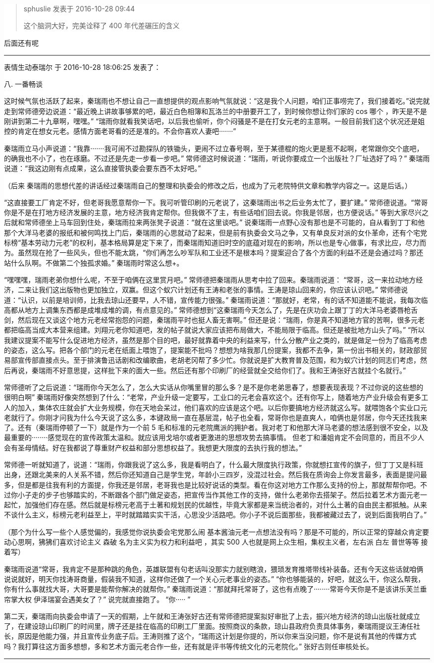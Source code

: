 > sphuslie 发表于 2016-10-28 09:44
>
> 这个脑洞大好，完美诠释了 400 年代差碾压的含义

后面还有呢

---

表情生动泰瑞尔 于 2016-10-28 18:06:25 发表了：

八. 一番畅谈

这时候气氛也活跃了起来，秦瑞雨也不想让自己一直想提供的观点影响气氛就说：“这是我个人问题，咱们正事唠完了，我们接着吃。”说完就走到常师德旁边说道：“最近晚上讲故事够累的吧，最近白色相簿和瓦洛兰的中册要开工了，到时候你想让你们家的 cos 哪个 ，昨天是不是刚讲到第二十九章啊，嘿嘿。” “瑞雨你就看我笑话吧，以后我也偷听，你个闷骚是不是在打女元老的主意啊。一般目前我们这个状况还是姐控的肯定在想女元老。感情方面老哥看的还是准的。不会你喜欢人妻吧·······”

秦瑞雨立马小声说道：“我靠·······我可闹不过勘探队的铁锄头，更闹不过立春号啊，至于某德棍的炮火更是惹不起啊，老常跟你交个底吧，的确我也不小了，也在琢磨。不过还是先走一步看一步吧。” 常师德这时候说道：“瑞雨，听说你要成立一个出版社？厂址选好了吗？” 秦瑞雨说道：“我这边刚有点成果，这么直接管执委会要东西不太好吧。”

（后来 秦瑞雨的思想代差的讲话经过秦瑞雨自己的整理和执委会的修改之后，也成为了元老院特供文章和教学内容之一。这是后话。）

“这直接要工厂肯定不好，但老哥我愿意帮你一下。我可听管印刷的元老说了，这秦瑞雨出书之后业务太忙了，要扩建。” 常师德说道。“常哥你是不是在打地方经济发展的主意，地方经济我肯定帮你。但我做不了主，有些话咱们回去说。你我是邻居，也方便说话。” 等到大家尽兴之后就和常师德坐上马车回到住处，秦瑞雨拉来两张凳子说道：“就在这里谈吧。” 说秦瑞雨一点野心没有那也是不可能的，自从看到丁丁和他那个大洋马老婆的报纸和被何鸣找上门后，秦瑞雨的心思就动了起来，但是前有执委会文马之争，又有单良反对派的女仆革命，还有个宅党标榜“基本劳动力元老”的权利，基本格局算是定下来了，而秦瑞雨知道旧时空的底蕴对现在的影响，所以也是专心做事，有求比应，尽力而为。虽然现在抢了一些风头，但也不能太跳，“你们再怎么吵军队和工业还不是根本吗？提案迎合了各个方面的利益不还是会通过吗？那还站什么队啊。不做第二个独孤求婚。” 秦瑞雨时常这么想+。

“嘿嘿嘿，瑞雨老弟你想什么呢，不至于咱俩在这里赏月吧。” 常师德把秦瑞雨从思考中拉了回来。秦瑞雨说道： “常哥，这一来拉动地方经济，二来让我们这出版物也更加独立，双赢。但这个蚁穴计划还有王涛和老张的事情。王涛是琼山回来的，你应该认识吧。” 常师德说道：“认识，以前是培训师，比我去琼山还要早，人不错，宣传能力很强。” 秦瑞雨说道：“那就好，老常，有的话不知道能不能说，我每次临高都从地方上调集东西都是成堆成堆的调，有点意见的。” 常师德想到“这秦瑞雨今天怎么了，先是在庆功会上跟丁丁的大洋马老婆唇枪舌剑，然后现在又谈这个地方元老经常抱怨的问题，秦瑞雨平时也挺人畜无害啊。” 但还是说：“瑞雨，你是真不知道地方官的苦啊，很多元老都把临高当成大本营来组建。刘翔元老你知道吧，发的帖子就说大家应该把布局做大，不能局限于临高。但还是被批地方山头了吗。” “所以我建议提案不能写什么促进地方经济，虽然是那个目的吧，最好就靠着中央的利益来写，什么分散产业之类的，就是做足一份为了临高考虑的姿态，这么写。把各个部门的元老在纸面上喂饱了，提案能不批吗？想想为啥我那几份提案，我都不去争，第一份出书相关的，财政部贸易部宣传部直接点头。至于排演鲁迅话剧和改编歌曲，老胡老冈帮了多少忙。你就说是扩大教育普及范围，和为蚁穴计划的同志们考虑，然后再说，秦瑞雨不好意思提，这样批下来的面大一些。然后还有那个印刷厂的经营就全交给你们了。我和王涛张好古就挂个名就行。”

常师德听了之后说道：“瑞雨你今天怎么了，怎么大实话从你嘴里冒的那么多？是不是你老弟思春了，想要表现表现？不过你说的这些想的很明白啊” 秦瑞雨好像突然想到了什么：“老常，产业升级一定要写，工业口的元老会喜欢这个。还有你写上，随着地方产业升级会有更多工人的加入，集体农庄就会扩大业务规模，你在天地会呆过，他们喜欢的应该是这个吧。以后你要搞地方经济就这么写。就喂饱各个实业口元老就行了。你刚才问我为什么今天说了这么多，本键政局一直在基层混，帖子也全看，常哥你也是直爽人，咱俩也是邻居，你今天还找我来了。还有（秦瑞雨停顿了一下）就是作为一个前 5 毛和标准的元老院鹰派的拥护者。我对老丁和他那大洋马老婆的想法感到很不安全，以及最重要的········感觉现在的宣传政策太温和。就应该用戈培尔或者更激进的思想攻势去搞事情。 但老丁和潘姐肯定不会同意的，而且不少人会有圣母情结。好在我都说了尊重财产权益和部分思想权益了。我想更大限度的去执行我的想法。”

常师德一听就知道了，说道：“瑞雨，你跟我说了这么多，我是看明白了，什么最大限度执行政策，你就想扛宣传的旗子，但丁丁又是科班出身，还跟北美来的人关系不错，然后你还知道自己是学生党，年龄小三四岁，没混过社会。然后我在质询会上你发言最多，表面是提问最多，但是都是往我有利的方面提，你我还是邻居，老哥我也是比较好说话的类型。看在你这对地方工作那么支持的份上，那就帮帮你吧。不过你小子走的步子也够踏实的，不断跟各个部门做足姿态，把宣传当作其他工作的支持，做什么老弟你去搭架子。然后拉着艺术方面元老一起忙，加强他们存在感。然后就是标榜元老高于土著和规划民的优越性，毕竟大家都是来当统治者的，对什么土著的自由民主都抵触。从来不谈什么主义，标榜元老利益至上，平时就踏踏实实干活，心思没少活路吧。你小子不说后面那些，我都被藏过去了，说到后面我明白了。”

（那个为什么写一些个人感觉偏的，我感觉你说执委会宅党那么闹 基本酱油元老一点想法没有吗？那是不可能的，所以正常的穿越众肯定要动心思啊，狒狒们喜欢讨论主义 森破 名为主义实为权力和利益吧 ，其实 500 人也就是网上众生相，集权主义者，左右派 白左 普世等等 接着写）

秦瑞雨说道“常哥，我肯定不是那种跳的角色，英雄联盟有句老话叫没那实力就别瞎浪，猥琐发育推塔带线补装备。还有今天这些话就咱俩说说就好，明天你找涛哥商量，假装我不知道，这样你还做了一个关心元老事业的姿态。” “你也够能装的，好吧，就这么干，你这么帮我，你有什么事就找大哥，大哥要是能帮你解决的就帮你。” 秦瑞雨说道：“那就拜托常哥了，这也有点晚了········常哥今天你是不是该讲乐芙兰垂帘掌大权 伊泽瑞宴会遇美女了？” 说完就直接跑了。 “你····· ”

第二天，秦瑞雨向执委会申请了一天的假期，上午就和王涛张好古还有常师德把提案拟好审批了上去，振兴地方经济的琼山出版社就成立了，在建设琼山印刷厂的时间里，牌子还是挂在临高的印刷工厂里面。按照商议的条款，琼山县政府负责具体事务，秦瑞雨提议王涛任社长，原因是他能力强，并且宣传业务底子后。王涛则推了这个，“瑞雨这计划是你提的，所以你来当没问题，你不是说有其他的传媒方式吗？我打算往这方面多想想，多和艺术方面元老合作一些，还有就是评书等传统文化的元老院化。” 张好古则任审核处长。

---

